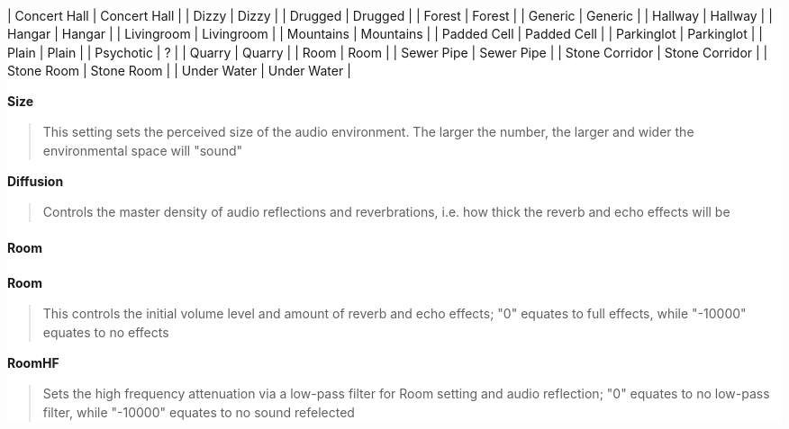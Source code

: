 | Concert Hall | Concert Hall |
| Dizzy | Dizzy |
| Drugged | Drugged |
| Forest | Forest |
| Generic | Generic |
| Hallway | Hallway |
| Hangar | Hangar |
| Livingroom | Livingroom |
| Mountains | Mountains |
| Padded Cell | Padded Cell |
| Parkinglot | Parkinglot |
| Plain | Plain |
| Psychotic | ? |
| Quarry | Quarry |
| Room | Room |
| Sewer Pipe | Sewer Pipe |
| Stone Corridor | Stone Corridor |
| Stone Room | Stone Room |
| Under Water | Under Water |

**Size**

> This setting sets the perceived size of the audio environment. The larger the number, the larger and wider the environmental space will "sound"

**Diffusion**

> Controls the master density of audio reflections and reverbrations, i.e. how thick the reverb and echo effects will be

#### Room

**Room**

> This controls the initial volume level and amount of reverb and echo effects; "0" equates to full effects, while "-10000" equates to no effects

**RoomHF**

> Sets the high frequency attenuation via a low-pass filter for Room setting and audio reflection; "0" equates to no low-pass filter, while "-10000" equates to no sound refelected
